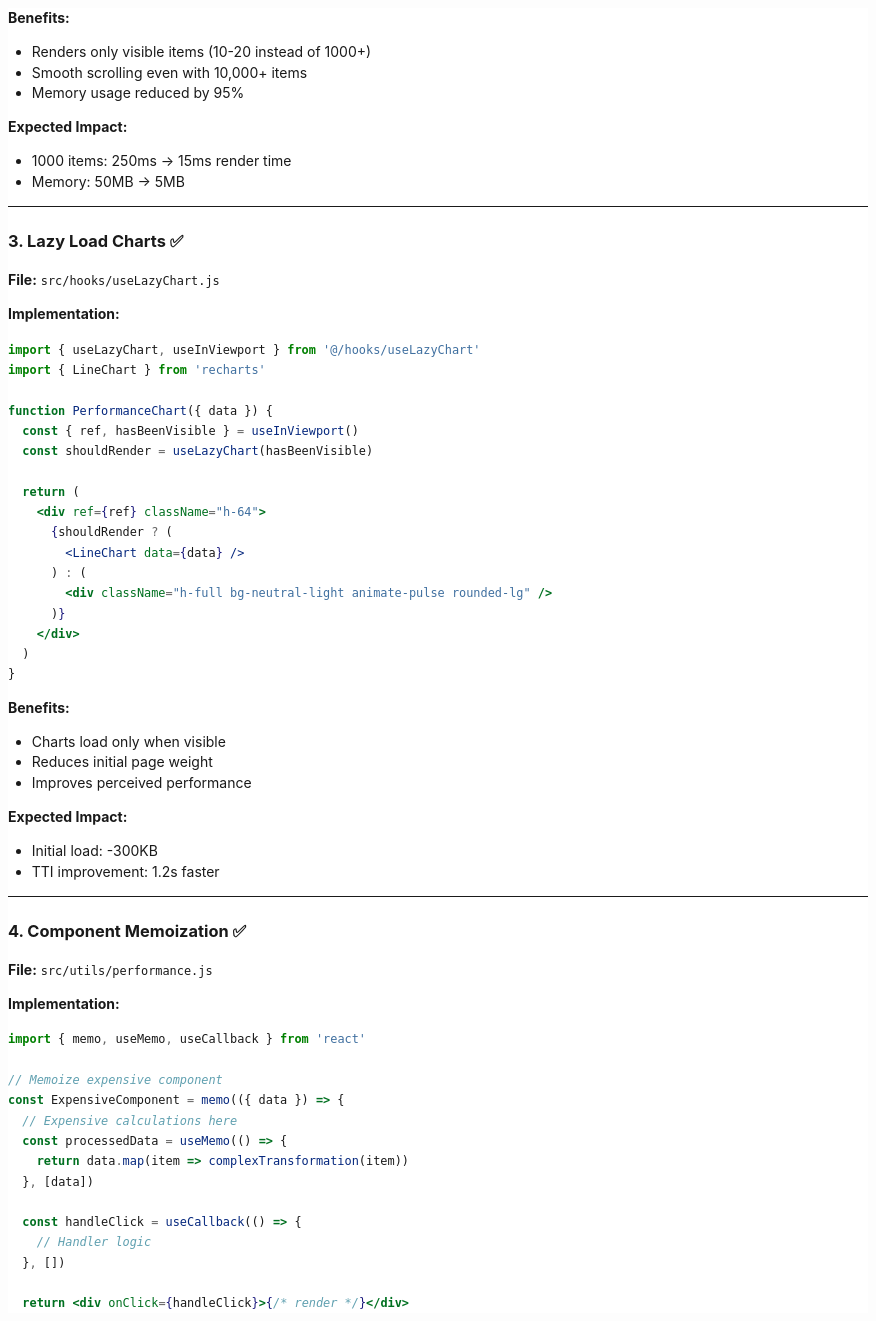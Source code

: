 **Benefits:**
- Renders only visible items (10-20 instead of 1000+)
- Smooth scrolling even with 10,000+ items
- Memory usage reduced by 95%

**Expected Impact:**
- 1000 items: 250ms → 15ms render time
- Memory: 50MB → 5MB

---

### 3. Lazy Load Charts ✅

**File:** `src/hooks/useLazyChart.js`

**Implementation:**
```jsx
import { useLazyChart, useInViewport } from '@/hooks/useLazyChart'
import { LineChart } from 'recharts'

function PerformanceChart({ data }) {
  const { ref, hasBeenVisible } = useInViewport()
  const shouldRender = useLazyChart(hasBeenVisible)
  
  return (
    <div ref={ref} className="h-64">
      {shouldRender ? (
        <LineChart data={data} />
      ) : (
        <div className="h-full bg-neutral-light animate-pulse rounded-lg" />
      )}
    </div>
  )
}
```

**Benefits:**
- Charts load only when visible
- Reduces initial page weight
- Improves perceived performance

**Expected Impact:**
- Initial load: -300KB
- TTI improvement: 1.2s faster

---

### 4. Component Memoization ✅

**File:** `src/utils/performance.js`

**Implementation:**
```jsx
import { memo, useMemo, useCallback } from 'react'

// Memoize expensive component
const ExpensiveComponent = memo(({ data }) => {
  // Expensive calculations here
  const processedData = useMemo(() => {
    return data.map(item => complexTransformation(item))
  }, [data])
  
  const handleClick = useCallback(() => {
    // Handler logic
  }, [])
  
  return <div onClick={handleClick}>{/* render */}</div>
```